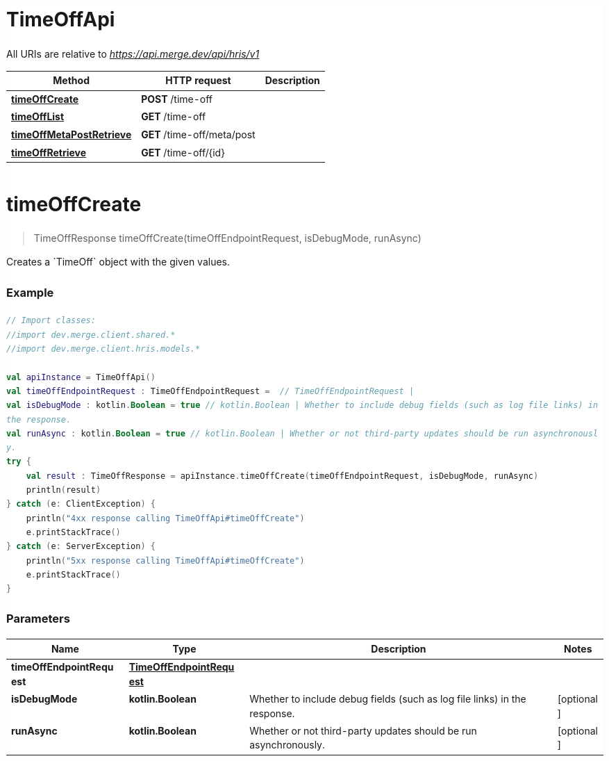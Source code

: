 # TimeOffApi

All URIs are relative to *https://api.merge.dev/api/hris/v1*

Method | HTTP request | Description
------------- | ------------- | -------------
[**timeOffCreate**](TimeOffApi.md#timeOffCreate) | **POST** /time-off | 
[**timeOffList**](TimeOffApi.md#timeOffList) | **GET** /time-off | 
[**timeOffMetaPostRetrieve**](TimeOffApi.md#timeOffMetaPostRetrieve) | **GET** /time-off/meta/post | 
[**timeOffRetrieve**](TimeOffApi.md#timeOffRetrieve) | **GET** /time-off/{id} | 


<a name="timeOffCreate"></a>
# **timeOffCreate**
> TimeOffResponse timeOffCreate(timeOffEndpointRequest, isDebugMode, runAsync)



Creates a &#x60;TimeOff&#x60; object with the given values.

### Example
```kotlin
// Import classes:
//import dev.merge.client.shared.*
//import dev.merge.client.hris.models.*

val apiInstance = TimeOffApi()
val timeOffEndpointRequest : TimeOffEndpointRequest =  // TimeOffEndpointRequest | 
val isDebugMode : kotlin.Boolean = true // kotlin.Boolean | Whether to include debug fields (such as log file links) in the response.
val runAsync : kotlin.Boolean = true // kotlin.Boolean | Whether or not third-party updates should be run asynchronously.
try {
    val result : TimeOffResponse = apiInstance.timeOffCreate(timeOffEndpointRequest, isDebugMode, runAsync)
    println(result)
} catch (e: ClientException) {
    println("4xx response calling TimeOffApi#timeOffCreate")
    e.printStackTrace()
} catch (e: ServerException) {
    println("5xx response calling TimeOffApi#timeOffCreate")
    e.printStackTrace()
}
```

### Parameters

Name | Type | Description  | Notes
------------- | ------------- | ------------- | -------------
 **timeOffEndpointRequest** | [**TimeOffEndpointRequest**](TimeOffEndpointRequest.md)|  |
 **isDebugMode** | **kotlin.Boolean**| Whether to include debug fields (such as log file links) in the response. | [optional]
 **runAsync** | **kotlin.Boolean**| Whether or not third-party updates should be run asynchronously. | [optional]
